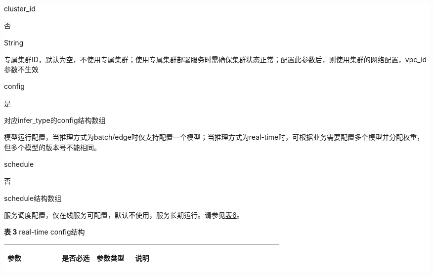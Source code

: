 <tr id="row58381958154919"><td class="cellrowborder" valign="top" width="20%" headers="mcps1.2.5.1.1 "><p id="p16838658104915"><a name="p16838658104915"></a><a name="p16838658104915"></a>cluster_id</p>
</td>
<td class="cellrowborder" valign="top" width="11.87%" headers="mcps1.2.5.1.2 "><p id="p18838758144913"><a name="p18838758144913"></a><a name="p18838758144913"></a>否</p>
</td>
<td class="cellrowborder" valign="top" width="13.270000000000001%" headers="mcps1.2.5.1.3 "><p id="p11838135814490"><a name="p11838135814490"></a><a name="p11838135814490"></a>String</p>
</td>
<td class="cellrowborder" valign="top" width="54.86%" headers="mcps1.2.5.1.4 "><p id="p10838135864910"><a name="p10838135864910"></a><a name="p10838135864910"></a>专属集群ID，默认为空，不使用专属集群；使用专属集群部署服务时需确保集群状态正常；配置此参数后，则使用集群的网络配置，vpc_id参数不生效</p>
</td>
</tr>
<tr id="row1477965462320"><td class="cellrowborder" valign="top" width="20%" headers="mcps1.2.5.1.1 "><p id="p1678119545237"><a name="p1678119545237"></a><a name="p1678119545237"></a>config</p>
</td>
<td class="cellrowborder" valign="top" width="11.87%" headers="mcps1.2.5.1.2 "><p id="p12784165413231"><a name="p12784165413231"></a><a name="p12784165413231"></a>是</p>
</td>
<td class="cellrowborder" valign="top" width="13.270000000000001%" headers="mcps1.2.5.1.3 "><p id="p1378505482320"><a name="p1378505482320"></a><a name="p1378505482320"></a>对应infer_type的config结构数组</p>
</td>
<td class="cellrowborder" valign="top" width="54.86%" headers="mcps1.2.5.1.4 "><p id="p678715419237"><a name="p678715419237"></a><a name="p678715419237"></a>模型运行配置，当推理方式为batch/edge时仅支持配置一个模型；当推理方式为real-time时，可根据业务需要配置多个模型并分配权重，但多个模型的版本号不能相同。</p>
</td>
</tr>
<tr id="row43051393120"><td class="cellrowborder" valign="top" width="20%" headers="mcps1.2.5.1.1 "><p id="p16306103103120"><a name="p16306103103120"></a><a name="p16306103103120"></a>schedule</p>
</td>
<td class="cellrowborder" valign="top" width="11.87%" headers="mcps1.2.5.1.2 "><p id="p23067311315"><a name="p23067311315"></a><a name="p23067311315"></a>否</p>
</td>
<td class="cellrowborder" valign="top" width="13.270000000000001%" headers="mcps1.2.5.1.3 "><p id="p13306173173111"><a name="p13306173173111"></a><a name="p13306173173111"></a>schedule结构数组</p>
</td>
<td class="cellrowborder" valign="top" width="54.86%" headers="mcps1.2.5.1.4 "><p id="p33061130310"><a name="p33061130310"></a><a name="p33061130310"></a>服务调度配置，仅在线服务可配置，默认不使用，服务长期运行。请参见<a href="#table1892915349285">表6</a>。</p>
</td>
</tr>
</tbody>
</table>

**表 3**  real-time config结构

<a name="table6841887256"></a>
<table><thead align="left"><tr id="row4846788252"><th class="cellrowborder" valign="top" width="19.801980198019802%" id="mcps1.2.5.1.1"><p id="p884819812515"><a name="p884819812515"></a><a name="p884819812515"></a>参数</p>
</th>
<th class="cellrowborder" valign="top" width="12.564356435643564%" id="mcps1.2.5.1.2"><p id="p1985013812252"><a name="p1985013812252"></a><a name="p1985013812252"></a>是否必选</p>
</th>
<th class="cellrowborder" valign="top" width="14.029702970297029%" id="mcps1.2.5.1.3"><p id="p1852188192520"><a name="p1852188192520"></a><a name="p1852188192520"></a>参数类型</p>
</th>
<th class="cellrowborder" valign="top" width="53.60396039603961%" id="mcps1.2.5.1.4"><p id="p38538832514"><a name="p38538832514"></a><a name="p38538832514"></a>说明</p>
</th>
</tr>